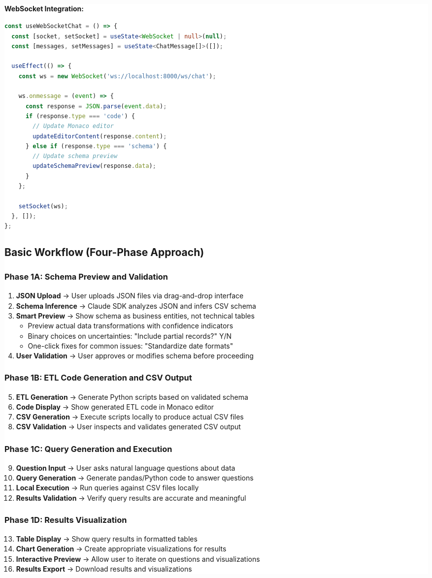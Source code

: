 **WebSocket Integration:**
```typescript
const useWebSocketChat = () => {
  const [socket, setSocket] = useState<WebSocket | null>(null);
  const [messages, setMessages] = useState<ChatMessage[]>([]);
  
  useEffect(() => {
    const ws = new WebSocket('ws://localhost:8000/ws/chat');
    
    ws.onmessage = (event) => {
      const response = JSON.parse(event.data);
      if (response.type === 'code') {
        // Update Monaco editor
        updateEditorContent(response.content);
      } else if (response.type === 'schema') {
        // Update schema preview
        updateSchemaPreview(response.data);
      }
    };
    
    setSocket(ws);
  }, []);
};
```

## Basic Workflow (Four-Phase Approach)

### Phase 1A: Schema Preview and Validation
1. **JSON Upload** → User uploads JSON files via drag-and-drop interface
2. **Schema Inference** → Claude SDK analyzes JSON and infers CSV schema
3. **Smart Preview** → Show schema as business entities, not technical tables
   - Preview actual data transformations with confidence indicators
   - Binary choices on uncertainties: "Include partial records?" Y/N
   - One-click fixes for common issues: "Standardize date formats"
4. **User Validation** → User approves or modifies schema before proceeding

### Phase 1B: ETL Code Generation and CSV Output
5. **ETL Generation** → Generate Python scripts based on validated schema
6. **Code Display** → Show generated ETL code in Monaco editor
7. **CSV Generation** → Execute scripts locally to produce actual CSV files
8. **CSV Validation** → User inspects and validates generated CSV output

### Phase 1C: Query Generation and Execution
9. **Question Input** → User asks natural language questions about data
10. **Query Generation** → Generate pandas/Python code to answer questions
11. **Local Execution** → Run queries against CSV files locally
12. **Results Validation** → Verify query results are accurate and meaningful

### Phase 1D: Results Visualization
13. **Table Display** → Show query results in formatted tables
14. **Chart Generation** → Create appropriate visualizations for results
15. **Interactive Preview** → Allow user to iterate on questions and visualizations
16. **Results Export** → Download results and visualizations
